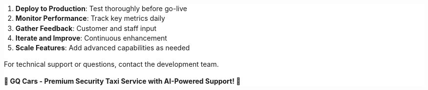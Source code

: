 1. **Deploy to Production**: Test thoroughly before go-live
2. **Monitor Performance**: Track key metrics daily
3. **Gather Feedback**: Customer and staff input
4. **Iterate and Improve**: Continuous enhancement
5. **Scale Features**: Add advanced capabilities as needed

For technical support or questions, contact the development team.

**🚗 GQ Cars - Premium Security Taxi Service with AI-Powered Support! 🤖**